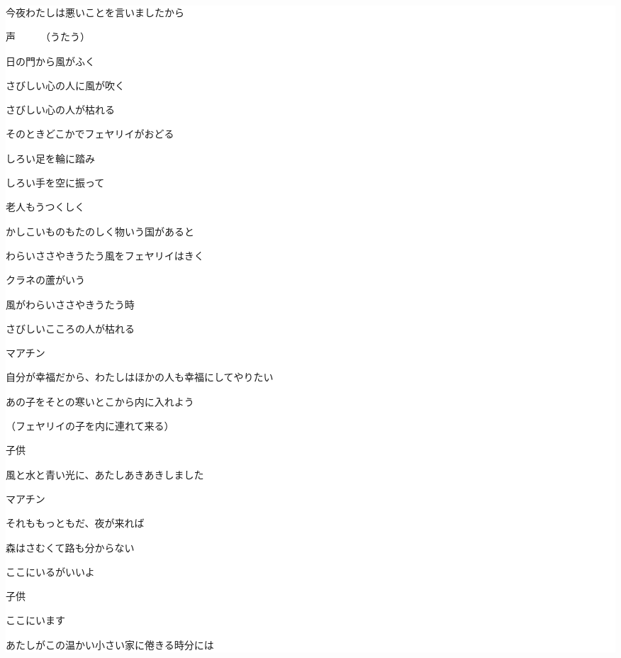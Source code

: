 今夜わたしは悪いことを言いましたから



声　　　（うたう）


日の門から風がふく

さびしい心の人に風が吹く

さびしい心の人が枯れる

そのときどこかでフェヤリイがおどる

しろい足を輪に踏み

しろい手を空に振って

老人もうつくしく

かしこいものもたのしく物いう国があると

わらいささやきうたう風をフェヤリイはきく

クラネの蘆がいう

風がわらいささやきうたう時

さびしいこころの人が枯れる



マアチン


自分が幸福だから、わたしはほかの人も幸福にしてやりたい

あの子をそとの寒いとこから内に入れよう




（フェヤリイの子を内に連れて来る）





子供

風と水と青い光に、あたしあきあきしました

マアチン


それももっともだ、夜が来れば

森はさむくて路も分からない

ここにいるがいいよ



子供


ここにいます

あたしがこの温かい小さい家に倦きる時分には
